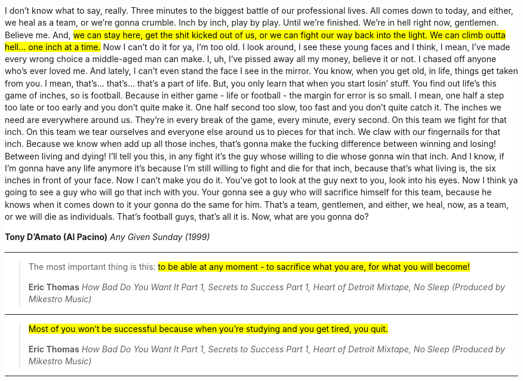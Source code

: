  <p>I don’t know what to say, really. Three minutes to the biggest battle of our professional lives. All comes down to today, and either, we heal as a team, or we’re gonna crumble. Inch by inch, play by play. Until we’re finished. We’re in hell right now, gentlemen. Believe me. And, <mark>we can stay here, get the shit kicked out of us, or we can fight our way back into the light. We can climb outta hell… one inch at a time.</mark> Now I can’t do it for ya, I’m too old. I look around, I see these young faces and I think, I mean, I’ve made every wrong choice a middle-aged man can make. I, uh, I’ve pissed away all my money, believe it or not. I chased off anyone who’s ever loved me. And lately, I can’t even stand the face I see in the mirror. You know, when you get old, in life, things get taken from you. I mean, that’s… that’s… that’s a part of life. But, you only learn that when you start losin’ stuff. You find out life’s this game of inches, so is football. Because in either game - life or football - the margin for error is so small. I mean, one half a step too late or too early and you don’t quite make it. One half second too slow, too fast and you don’t quite catch it. The inches we need are everywhere around us. They’re in every break of the game, every minute, every second. On this team we fight for that inch. On this team we tear ourselves and everyone else around us to pieces for that inch. We claw with our fingernails for that inch. Because we know when add up all those inches, that’s gonna make the fucking difference between winning and losing! Between living and dying! I’ll tell you this, in any fight it’s the guy whose willing to die whose gonna win that inch. And I know, if I’m gonna have any life anymore it’s because I’m still willing to fight and die for that inch, because that’s what living is, the six inches in front of your face. Now I can’t make you do it. You’ve got to look at the guy next to you, look into his eyes. Now I think ya going to see a guy who will go that inch with you. Your gonna see a guy who will sacrifice himself for this team, because he knows when it comes down to it your gonna do the same for him. That’s a team, gentlemen, and either, we heal, now, as a team, or we will die as individuals. That’s football guys, that’s all it is. Now, what are you gonna do?</p>
  <footer>
    <strong>Tony D’Amato (Al Pacino)</strong>
    <cite>Any Given Sunday (1999)</cite>
  </footer>
</blockquote>

---

<blockquote>
  <p>The most important thing is this: <mark>to be able at any moment - to sacrifice what you are, for what you will become!</mark></p>
  <footer>
    <strong>Eric Thomas</strong>
    <cite>How Bad Do You Want It Part 1, Secrets to Success Part 1, Heart of Detroit Mixtape, No Sleep (Produced by Mikestro Music)</cite>
  </footer>
</blockquote>

---

<blockquote>
  <p><mark>Most of you won’t be successful because when you’re studying and you get tired, you quit.</mark></p>
  <footer>
    <strong>Eric Thomas</strong>
    <cite>How Bad Do You Want It Part 1, Secrets to Success Part 1, Heart of Detroit Mixtape, No Sleep (Produced by Mikestro Music)</cite>
  </footer>
</blockquote>

---